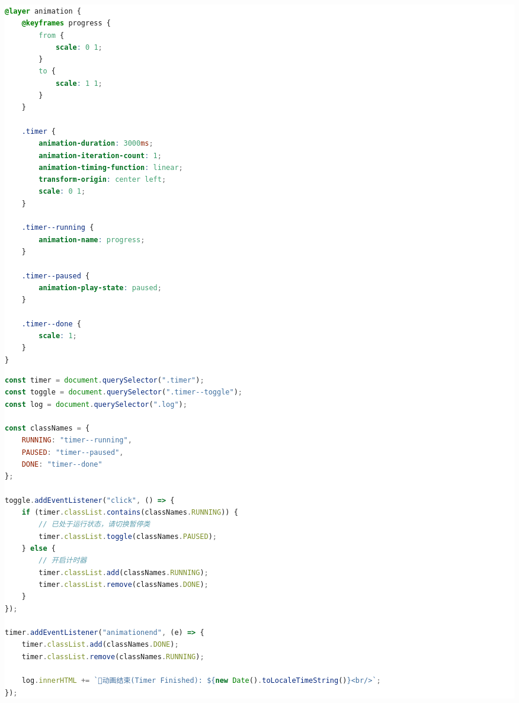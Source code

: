   


```CSS
@layer animation {
    @keyframes progress {
        from {
            scale: 0 1;
        }
        to {
            scale: 1 1;
        }
    }

    .timer {
        animation-duration: 3000ms;
        animation-iteration-count: 1;
        animation-timing-function: linear;
        transform-origin: center left;
        scale: 0 1;
    }
    
    .timer--running {
        animation-name: progress;
    }
    
    .timer--paused {
        animation-play-state: paused;
    }
    
    .timer--done {
        scale: 1;
    }
}
```

  


```JavaScript
const timer = document.querySelector(".timer");
const toggle = document.querySelector(".timer--toggle");
const log = document.querySelector(".log");

const classNames = {
    RUNNING: "timer--running",
    PAUSED: "timer--paused",
    DONE: "timer--done"
};

toggle.addEventListener("click", () => {
    if (timer.classList.contains(classNames.RUNNING)) {
        // 已处于运行状态，请切换暂停类
        timer.classList.toggle(classNames.PAUSED);
    } else {
        // 开启计时器
        timer.classList.add(classNames.RUNNING);
        timer.classList.remove(classNames.DONE);
    }
});

timer.addEventListener("animationend", (e) => {
    timer.classList.add(classNames.DONE);
    timer.classList.remove(classNames.RUNNING);

    log.innerHTML += `🎉动画结束(Timer Finished): ${new Date().toLocaleTimeString()}<br/>`;
});
```